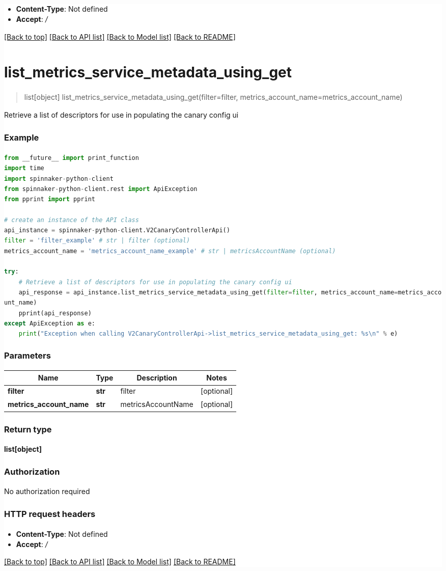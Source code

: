  - **Content-Type**: Not defined
 - **Accept**: */*

[[Back to top]](#) [[Back to API list]](../README.md#documentation-for-api-endpoints) [[Back to Model list]](../README.md#documentation-for-models) [[Back to README]](../README.md)

# **list_metrics_service_metadata_using_get**
> list[object] list_metrics_service_metadata_using_get(filter=filter, metrics_account_name=metrics_account_name)

Retrieve a list of descriptors for use in populating the canary config ui

### Example
```python
from __future__ import print_function
import time
import spinnaker-python-client
from spinnaker-python-client.rest import ApiException
from pprint import pprint

# create an instance of the API class
api_instance = spinnaker-python-client.V2CanaryControllerApi()
filter = 'filter_example' # str | filter (optional)
metrics_account_name = 'metrics_account_name_example' # str | metricsAccountName (optional)

try:
    # Retrieve a list of descriptors for use in populating the canary config ui
    api_response = api_instance.list_metrics_service_metadata_using_get(filter=filter, metrics_account_name=metrics_account_name)
    pprint(api_response)
except ApiException as e:
    print("Exception when calling V2CanaryControllerApi->list_metrics_service_metadata_using_get: %s\n" % e)
```

### Parameters

Name | Type | Description  | Notes
------------- | ------------- | ------------- | -------------
 **filter** | **str**| filter | [optional] 
 **metrics_account_name** | **str**| metricsAccountName | [optional] 

### Return type

**list[object]**

### Authorization

No authorization required

### HTTP request headers

 - **Content-Type**: Not defined
 - **Accept**: */*

[[Back to top]](#) [[Back to API list]](../README.md#documentation-for-api-endpoints) [[Back to Model list]](../README.md#documentation-for-models) [[Back to README]](../README.md)

